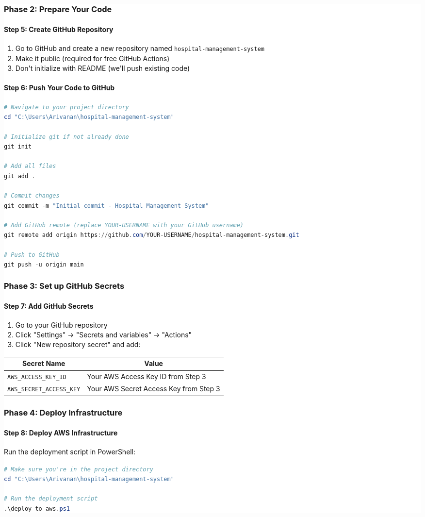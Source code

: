 ### Phase 2: Prepare Your Code

#### Step 5: Create GitHub Repository
1. Go to GitHub and create a new repository named `hospital-management-system`
2. Make it public (required for free GitHub Actions)
3. Don't initialize with README (we'll push existing code)

#### Step 6: Push Your Code to GitHub
```powershell
# Navigate to your project directory
cd "C:\Users\Arivanan\hospital-management-system"

# Initialize git if not already done
git init

# Add all files
git add .

# Commit changes
git commit -m "Initial commit - Hospital Management System"

# Add GitHub remote (replace YOUR-USERNAME with your GitHub username)
git remote add origin https://github.com/YOUR-USERNAME/hospital-management-system.git

# Push to GitHub
git push -u origin main
```

### Phase 3: Set up GitHub Secrets

#### Step 7: Add GitHub Secrets
1. Go to your GitHub repository
2. Click "Settings" → "Secrets and variables" → "Actions"
3. Click "New repository secret" and add:

| Secret Name | Value |
|-------------|-------|
| `AWS_ACCESS_KEY_ID` | Your AWS Access Key ID from Step 3 |
| `AWS_SECRET_ACCESS_KEY` | Your AWS Secret Access Key from Step 3 |

### Phase 4: Deploy Infrastructure

#### Step 8: Deploy AWS Infrastructure
Run the deployment script in PowerShell:

```powershell
# Make sure you're in the project directory
cd "C:\Users\Arivanan\hospital-management-system"

# Run the deployment script
.\deploy-to-aws.ps1
```
